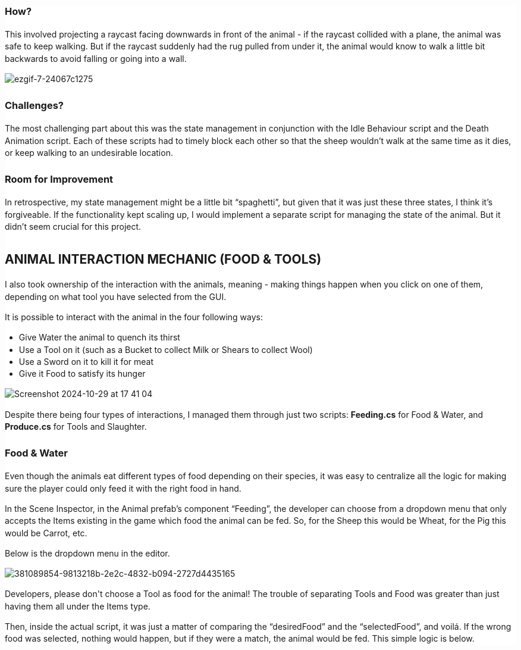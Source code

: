 ### How?
This involved projecting a raycast facing downwards in front of the animal - if the raycast collided with a plane, the animal was safe to keep walking. But if the raycast suddenly had the rug pulled from under it, the animal would know to walk a little bit backwards to avoid falling or going into a wall.

![ezgif-7-24067c1275](https://github.com/user-attachments/assets/a27bdc08-5c8a-4d45-83d2-f4c9d8c8e21e)

### Challenges?
The most challenging part about this was the state management in conjunction with the Idle Behaviour script and the Death Animation script. Each of these scripts had to timely block each other so that the sheep wouldn’t walk at the same time as it dies, or keep walking to an undesirable location.

### Room for Improvement
In retrospective, my state management might be a little bit “spaghetti”, but given that it was just these three states, I think it’s forgiveable. If the functionality kept scaling up, I would implement a separate script for managing the state of the animal. But it didn’t seem crucial for this project.

## ANIMAL INTERACTION MECHANIC (FOOD & TOOLS)
I also took ownership of the interaction with the animals, meaning - making things happen when you click on one of them, depending on what tool you have selected from the GUI.

It is possible to interact with the animal in the four following ways:
- Give Water the animal to quench its thirst
- Use a Tool on it (such as a Bucket to collect Milk or Shears to collect Wool)
- Use a Sword on it to kill it for meat
- Give it Food to satisfy its hunger

<img width="251" alt="Screenshot 2024-10-29 at 17 41 04" src="https://github.com/user-attachments/assets/8cd66637-3ee4-4bc3-b89a-7351c4f521bd">

Despite there being four types of interactions, I managed them through just two scripts: **Feeding.cs** for Food & Water, and **Produce.cs** for Tools and Slaughter.

### Food & Water
Even though the animals eat different types of food depending on their species, it was easy to centralize all the logic for making sure the player could only feed it with the right food in hand.

In the Scene Inspector, in the Animal prefab’s component “Feeding”, the developer can choose from a dropdown menu that only accepts the Items existing in the game which food the animal can be fed. So, for the Sheep this would be Wheat, for the Pig this would be Carrot, etc.

Below is the dropdown menu in the editor.

<img width="400" alt="381089854-9813218b-2e2c-4832-b094-2727d4435165" src="https://github.com/user-attachments/assets/2a8fa960-7d19-4b1f-be07-14521c44323a">

Developers, please don't choose a Tool as food for the animal! The trouble of separating Tools and Food was greater than just having them all under the Items type.

Then, inside the actual script, it was just a matter of comparing the “desiredFood” and the “selectedFood”, and voilá. If the wrong food was selected, nothing would happen, but if they were a match, the animal would be fed. This simple logic is below.
